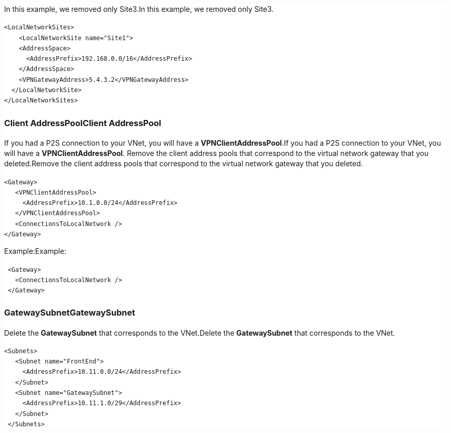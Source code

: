 <span data-ttu-id="3e2f8-147">In this example, we removed only Site3.</span><span class="sxs-lookup"><span data-stu-id="3e2f8-147">In this example, we removed only Site3.</span></span>

    <LocalNetworkSites>
        <LocalNetworkSite name="Site1">
        <AddressSpace>
          <AddressPrefix>192.168.0.0/16</AddressPrefix>
        </AddressSpace>
        <VPNGatewayAddress>5.4.3.2</VPNGatewayAddress>
      </LocalNetworkSite>
    </LocalNetworkSites>

### <a name="client-addresspool"></a><span data-ttu-id="3e2f8-148">Client AddressPool</span><span class="sxs-lookup"><span data-stu-id="3e2f8-148">Client AddressPool</span></span>

<span data-ttu-id="3e2f8-149">If you had a P2S connection to your VNet, you will have a **VPNClientAddressPool**.</span><span class="sxs-lookup"><span data-stu-id="3e2f8-149">If you had a P2S connection to your VNet, you will have a **VPNClientAddressPool**.</span></span> <span data-ttu-id="3e2f8-150">Remove the client address pools that correspond to the virtual network gateway that you deleted.</span><span class="sxs-lookup"><span data-stu-id="3e2f8-150">Remove the client address pools that correspond to the virtual network gateway that you deleted.</span></span>

    <Gateway>
       <VPNClientAddressPool>
         <AddressPrefix>10.1.0.0/24</AddressPrefix>
       </VPNClientAddressPool>
       <ConnectionsToLocalNetwork />
    </Gateway>

<span data-ttu-id="3e2f8-151">Example:</span><span class="sxs-lookup"><span data-stu-id="3e2f8-151">Example:</span></span>

     <Gateway>
       <ConnectionsToLocalNetwork />
     </Gateway>

### <a name="gatewaysubnet"></a><span data-ttu-id="3e2f8-152">GatewaySubnet</span><span class="sxs-lookup"><span data-stu-id="3e2f8-152">GatewaySubnet</span></span>

<span data-ttu-id="3e2f8-153">Delete the **GatewaySubnet** that corresponds to the VNet.</span><span class="sxs-lookup"><span data-stu-id="3e2f8-153">Delete the **GatewaySubnet** that corresponds to the VNet.</span></span>

    <Subnets>
       <Subnet name="FrontEnd">
         <AddressPrefix>10.11.0.0/24</AddressPrefix>
       </Subnet>
       <Subnet name="GatewaySubnet">
         <AddressPrefix>10.11.1.0/29</AddressPrefix>
       </Subnet>
     </Subnets>
